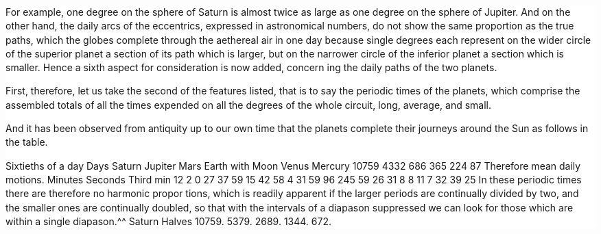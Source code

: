 For example, one degree on the sphere of Saturn is almost twice as large as one degree on the sphere of Jupiter. And on the other hand, the daily arcs of the eccentrics, expressed in astronomical numbers, do not show the same
proportion as the true paths, which the globes complete through the  aethereal air in one day because single degrees each represent on the wider circle of the superior planet a section of its path which is larger,
but on the narrower circle of the inferior planet a section which is
smaller. Hence a sixth aspect for consideration is now added, concern­
ing the daily paths of the two planets.

First, therefore, let us take the second of the features listed, that is to say the periodic times of the planets, which comprise the assembled totals of all the times expended on all the degrees of the whole circuit,
long, average, and small.

And it has been observed from antiquity up to our own time that the planets complete their journeys around
the Sun as follows in the table.

Sixtieths of a day
Days
Saturn
Jupiter
Mars
Earth with Moon
Venus
Mercury
10759
4332
686
365
224
87
Therefore mean daily motions.
Minutes
Seconds
Third min
12 2 0 27
37
59
15
42
58 4
31
59
96
245 59
26 31
8
8 11
7
32 39
25
In these periodic times there are therefore no harmonic propor­
tions, which is readily apparent if the larger periods are continually
divided by two, and the smaller ones are continually doubled, so that
with the intervals of a diapason suppressed we can look for those which
are within a single diapason.^^
Saturn
Halves
10759.
5379.
2689.
1344.
672.
